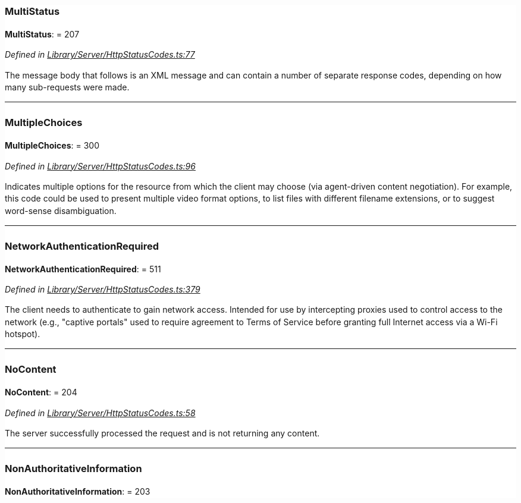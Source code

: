###  MultiStatus

**MultiStatus**:  = 207

*Defined in [Library/Server/HttpStatusCodes.ts:77](https://github.com/SpoonX/stix/blob/00e7e6e/src/Library/Server/HttpStatusCodes.ts#L77)*

The message body that follows is an XML message and can contain a number of separate response codes, depending on how many sub-requests were made.

___
<a id="multiplechoices"></a>

###  MultipleChoices

**MultipleChoices**:  = 300

*Defined in [Library/Server/HttpStatusCodes.ts:96](https://github.com/SpoonX/stix/blob/00e7e6e/src/Library/Server/HttpStatusCodes.ts#L96)*

Indicates multiple options for the resource from which the client may choose (via agent-driven content negotiation). For example, this code could be used to present multiple video format options, to list files with different filename extensions, or to suggest word-sense disambiguation.

___
<a id="networkauthenticationrequired"></a>

###  NetworkAuthenticationRequired

**NetworkAuthenticationRequired**:  = 511

*Defined in [Library/Server/HttpStatusCodes.ts:379](https://github.com/SpoonX/stix/blob/00e7e6e/src/Library/Server/HttpStatusCodes.ts#L379)*

The client needs to authenticate to gain network access. Intended for use by intercepting proxies used to control access to the network (e.g., "captive portals" used to require agreement to Terms of Service before granting full Internet access via a Wi-Fi hotspot).

___
<a id="nocontent"></a>

###  NoContent

**NoContent**:  = 204

*Defined in [Library/Server/HttpStatusCodes.ts:58](https://github.com/SpoonX/stix/blob/00e7e6e/src/Library/Server/HttpStatusCodes.ts#L58)*

The server successfully processed the request and is not returning any content.

___
<a id="nonauthoritativeinformation"></a>

###  NonAuthoritativeInformation

**NonAuthoritativeInformation**:  = 203
